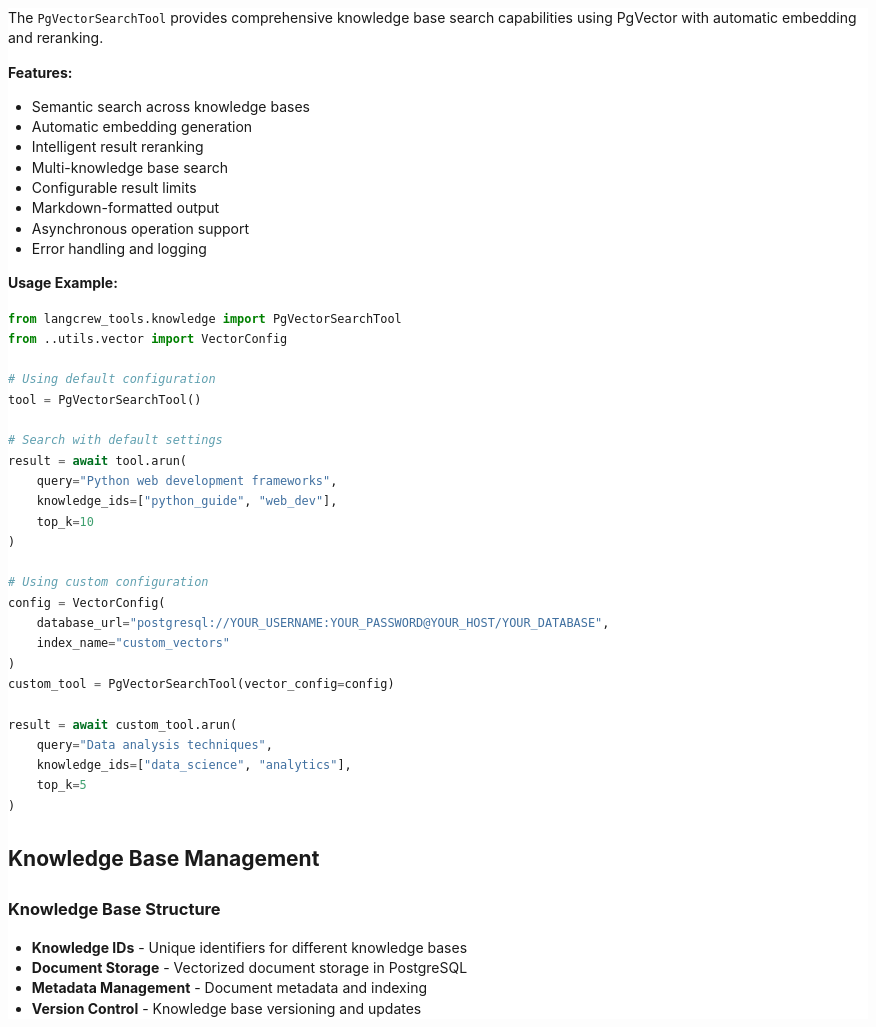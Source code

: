 The `PgVectorSearchTool` provides comprehensive knowledge base search capabilities using PgVector with automatic embedding and reranking.

**Features:**

- Semantic search across knowledge bases
- Automatic embedding generation
- Intelligent result reranking
- Multi-knowledge base search
- Configurable result limits
- Markdown-formatted output
- Asynchronous operation support
- Error handling and logging

**Usage Example:**

```python
from langcrew_tools.knowledge import PgVectorSearchTool
from ..utils.vector import VectorConfig

# Using default configuration
tool = PgVectorSearchTool()

# Search with default settings
result = await tool.arun(
    query="Python web development frameworks",
    knowledge_ids=["python_guide", "web_dev"],
    top_k=10
)

# Using custom configuration
config = VectorConfig(
    database_url="postgresql://YOUR_USERNAME:YOUR_PASSWORD@YOUR_HOST/YOUR_DATABASE",
    index_name="custom_vectors"
)
custom_tool = PgVectorSearchTool(vector_config=config)

result = await custom_tool.arun(
    query="Data analysis techniques",
    knowledge_ids=["data_science", "analytics"],
    top_k=5
)
```

## Knowledge Base Management

### Knowledge Base Structure

- **Knowledge IDs** - Unique identifiers for different knowledge bases
- **Document Storage** - Vectorized document storage in PostgreSQL
- **Metadata Management** - Document metadata and indexing
- **Version Control** - Knowledge base versioning and updates
